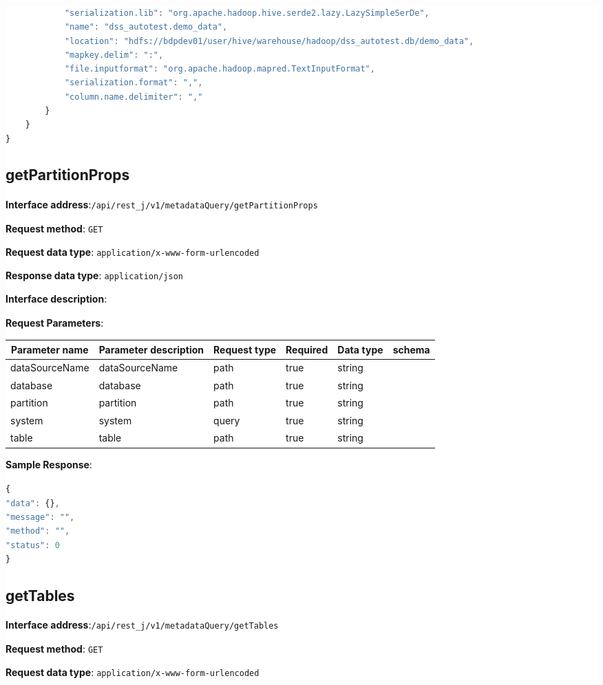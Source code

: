 ````javascript
            "serialization.lib": "org.apache.hadoop.hive.serde2.lazy.LazySimpleSerDe",
            "name": "dss_autotest.demo_data",
            "location": "hdfs://bdpdev01/user/hive/warehouse/hadoop/dss_autotest.db/demo_data",
            "mapkey.delim": ":",
            "file.inputformat": "org.apache.hadoop.mapred.TextInputFormat",
            "serialization.format": ",",
            "column.name.delimiter": ","
        }
    }
}
````


## getPartitionProps
**Interface address**:`/api/rest_j/v1/metadataQuery/getPartitionProps`

**Request method**: `GET`

**Request data type**: `application/x-www-form-urlencoded`

**Response data type**: `application/json`

**Interface description**:

**Request Parameters**:

| Parameter name | Parameter description | Request type | Required | Data type | schema |
| -------- | -------- | ----- | -------- | -------- | ------ |
|dataSourceName|dataSourceName|path|true|string||
|database|database|path|true|string||
|partition|partition|path|true|string||
|system|system|query|true|string||
|table|table|path|true|string||


**Sample Response**:
````javascript
{
"data": {},
"message": "",
"method": "",
"status": 0
}
````


## getTables
**Interface address**:`/api/rest_j/v1/metadataQuery/getTables`

**Request method**: `GET`

**Request data type**: `application/x-www-form-urlencoded`
